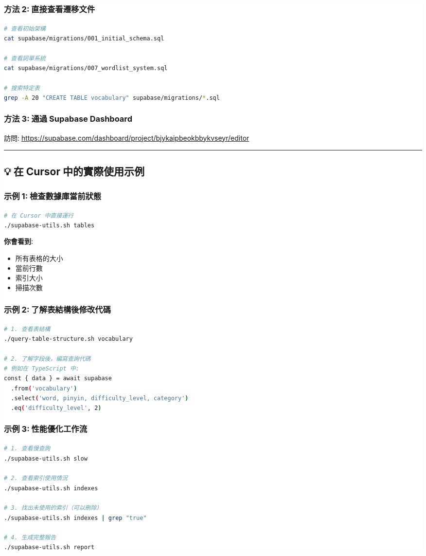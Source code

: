 ### 方法 2: 直接查看遷移文件

```bash
# 查看初始架構
cat supabase/migrations/001_initial_schema.sql

# 查看詞單系統
cat supabase/migrations/007_wordlist_system.sql

# 搜索特定表
grep -A 20 "CREATE TABLE vocabulary" supabase/migrations/*.sql
```

### 方法 3: 通過 Supabase Dashboard

訪問: https://supabase.com/dashboard/project/bjykaipbeokbbykvseyr/editor

---

## 💡 在 Cursor 中的實際使用示例

### 示例 1: 檢查數據庫當前狀態

```bash
# 在 Cursor 中直接運行
./supabase-utils.sh tables
```

**你會看到**:
- 所有表格的大小
- 當前行數
- 索引大小
- 掃描次數

### 示例 2: 了解表結構後修改代碼

```bash
# 1. 查看表結構
./query-table-structure.sh vocabulary

# 2. 了解字段後，編寫查詢代碼
# 例如在 TypeScript 中:
const { data } = await supabase
  .from('vocabulary')
  .select('word, pinyin, difficulty_level, category')
  .eq('difficulty_level', 2)
```

### 示例 3: 性能優化工作流

```bash
# 1. 查看慢查詢
./supabase-utils.sh slow

# 2. 查看索引使用情況
./supabase-utils.sh indexes

# 3. 找出未使用的索引（可以刪除）
./supabase-utils.sh indexes | grep "true"

# 4. 生成完整報告
./supabase-utils.sh report
```
